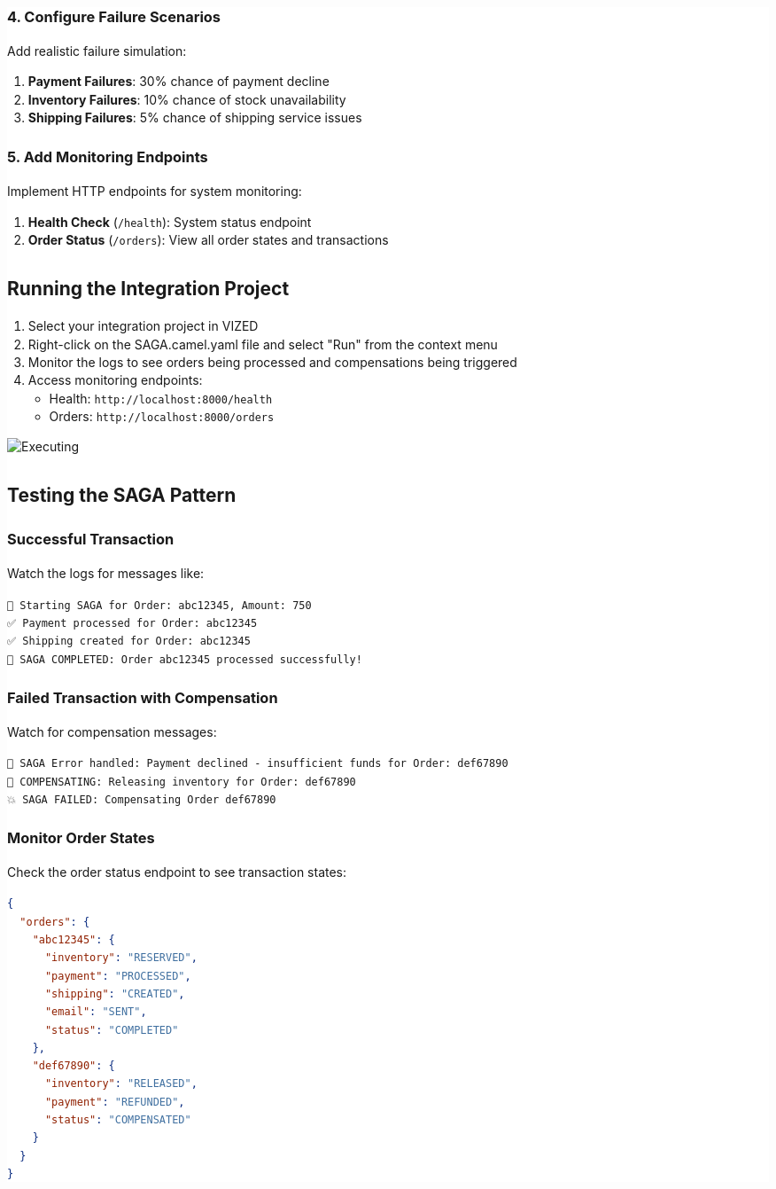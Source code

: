 ### 4. Configure Failure Scenarios

Add realistic failure simulation:

1. **Payment Failures**: 30% chance of payment decline
2. **Inventory Failures**: 10% chance of stock unavailability
3. **Shipping Failures**: 5% chance of shipping service issues

### 5. Add Monitoring Endpoints

Implement HTTP endpoints for system monitoring:

1. **Health Check** (`/health`): System status endpoint
2. **Order Status** (`/orders`): View all order states and transactions

## Running the Integration Project

1. Select your integration project in VIZED
2. Right-click on the SAGA.camel.yaml file and select "Run" from the context menu
3. Monitor the logs to see orders being processed and compensations being triggered
4. Access monitoring endpoints:
   - Health: `http://localhost:8000/health`
   - Orders: `http://localhost:8000/orders`

![Executing ](./assets/execution.gif)

## Testing the SAGA Pattern

### Successful Transaction
Watch the logs for messages like:
```
🚀 Starting SAGA for Order: abc12345, Amount: 750
✅ Payment processed for Order: abc12345
✅ Shipping created for Order: abc12345
🎉 SAGA COMPLETED: Order abc12345 processed successfully!
```

### Failed Transaction with Compensation
Watch for compensation messages:
```
🚨 SAGA Error handled: Payment declined - insufficient funds for Order: def67890
🔄 COMPENSATING: Releasing inventory for Order: def67890
💥 SAGA FAILED: Compensating Order def67890
```

### Monitor Order States
Check the order status endpoint to see transaction states:
```json
{
  "orders": {
    "abc12345": {
      "inventory": "RESERVED",
      "payment": "PROCESSED",
      "shipping": "CREATED",
      "email": "SENT",
      "status": "COMPLETED"
    },
    "def67890": {
      "inventory": "RELEASED",
      "payment": "REFUNDED",
      "status": "COMPENSATED"
    }
  }
}
```